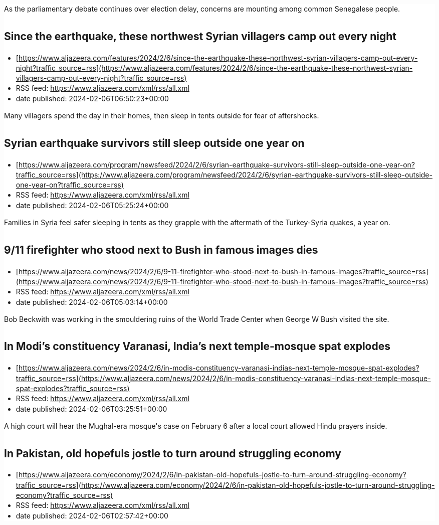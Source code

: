 As the parliamentary debate continues over election delay, concerns are mounting among common Senegalese people.

## Since the earthquake, these northwest Syrian villagers camp out every night
 - [https://www.aljazeera.com/features/2024/2/6/since-the-earthquake-these-northwest-syrian-villagers-camp-out-every-night?traffic_source=rss](https://www.aljazeera.com/features/2024/2/6/since-the-earthquake-these-northwest-syrian-villagers-camp-out-every-night?traffic_source=rss)
 - RSS feed: https://www.aljazeera.com/xml/rss/all.xml
 - date published: 2024-02-06T06:50:23+00:00

Many villagers spend the day in their homes, then sleep in tents outside for fear of aftershocks.

## Syrian earthquake survivors still sleep outside one year on
 - [https://www.aljazeera.com/program/newsfeed/2024/2/6/syrian-earthquake-survivors-still-sleep-outside-one-year-on?traffic_source=rss](https://www.aljazeera.com/program/newsfeed/2024/2/6/syrian-earthquake-survivors-still-sleep-outside-one-year-on?traffic_source=rss)
 - RSS feed: https://www.aljazeera.com/xml/rss/all.xml
 - date published: 2024-02-06T05:25:24+00:00

Families in Syria feel safer sleeping in tents as they grapple with the aftermath of the Turkey-Syria quakes, a year on.

## 9/11 firefighter who stood next to Bush in famous images dies
 - [https://www.aljazeera.com/news/2024/2/6/9-11-firefighter-who-stood-next-to-bush-in-famous-images?traffic_source=rss](https://www.aljazeera.com/news/2024/2/6/9-11-firefighter-who-stood-next-to-bush-in-famous-images?traffic_source=rss)
 - RSS feed: https://www.aljazeera.com/xml/rss/all.xml
 - date published: 2024-02-06T05:03:14+00:00

Bob Beckwith was working in the smouldering ruins of the World Trade Center when George W Bush visited the site.

## In Modi’s constituency Varanasi, India’s next temple-mosque spat explodes
 - [https://www.aljazeera.com/news/2024/2/6/in-modis-constituency-varanasi-indias-next-temple-mosque-spat-explodes?traffic_source=rss](https://www.aljazeera.com/news/2024/2/6/in-modis-constituency-varanasi-indias-next-temple-mosque-spat-explodes?traffic_source=rss)
 - RSS feed: https://www.aljazeera.com/xml/rss/all.xml
 - date published: 2024-02-06T03:25:51+00:00

A high court will hear the Mughal-era mosque&#039;s case on February 6 after a local court allowed Hindu prayers inside.

## In Pakistan, old hopefuls jostle to turn around struggling economy
 - [https://www.aljazeera.com/economy/2024/2/6/in-pakistan-old-hopefuls-jostle-to-turn-around-struggling-economy?traffic_source=rss](https://www.aljazeera.com/economy/2024/2/6/in-pakistan-old-hopefuls-jostle-to-turn-around-struggling-economy?traffic_source=rss)
 - RSS feed: https://www.aljazeera.com/xml/rss/all.xml
 - date published: 2024-02-06T02:57:42+00:00
